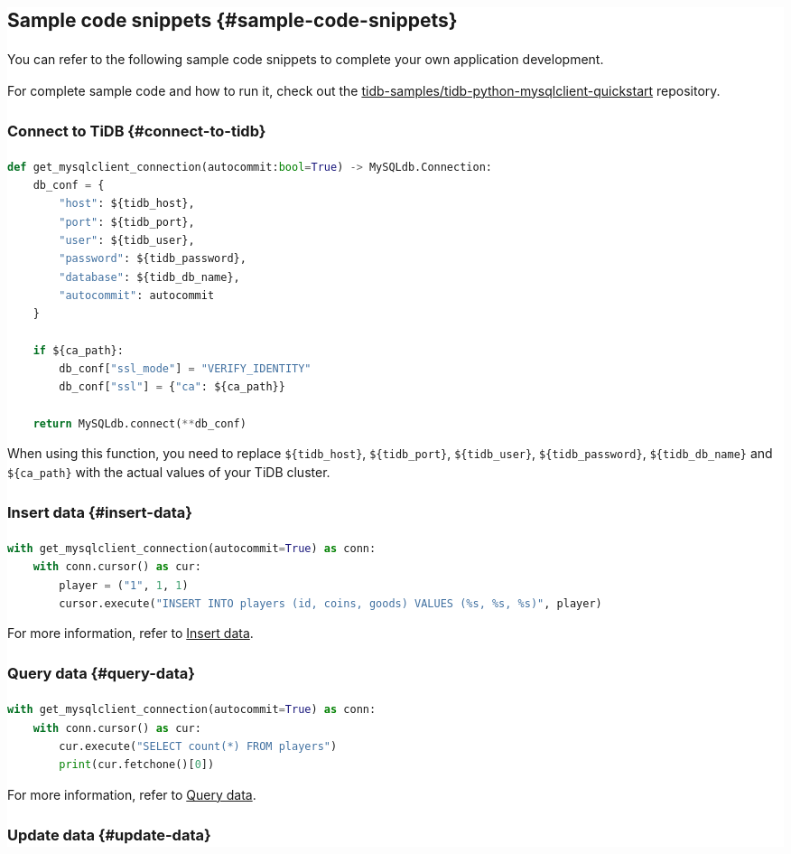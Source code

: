 ## Sample code snippets {#sample-code-snippets}

You can refer to the following sample code snippets to complete your own application development.

For complete sample code and how to run it, check out the [tidb-samples/tidb-python-mysqlclient-quickstart](https://github.com/tidb-samples/tidb-python-mysqlclient-quickstart) repository.

### Connect to TiDB {#connect-to-tidb}

```python
def get_mysqlclient_connection(autocommit:bool=True) -> MySQLdb.Connection:
    db_conf = {
        "host": ${tidb_host},
        "port": ${tidb_port},
        "user": ${tidb_user},
        "password": ${tidb_password},
        "database": ${tidb_db_name},
        "autocommit": autocommit
    }

    if ${ca_path}:
        db_conf["ssl_mode"] = "VERIFY_IDENTITY"
        db_conf["ssl"] = {"ca": ${ca_path}}

    return MySQLdb.connect(**db_conf)
```

When using this function, you need to replace `${tidb_host}`, `${tidb_port}`, `${tidb_user}`, `${tidb_password}`, `${tidb_db_name}` and `${ca_path}` with the actual values of your TiDB cluster.

### Insert data {#insert-data}

```python
with get_mysqlclient_connection(autocommit=True) as conn:
    with conn.cursor() as cur:
        player = ("1", 1, 1)
        cursor.execute("INSERT INTO players (id, coins, goods) VALUES (%s, %s, %s)", player)
```

For more information, refer to [Insert data](/develop/dev-guide-insert-data.md).

### Query data {#query-data}

```python
with get_mysqlclient_connection(autocommit=True) as conn:
    with conn.cursor() as cur:
        cur.execute("SELECT count(*) FROM players")
        print(cur.fetchone()[0])
```

For more information, refer to [Query data](/develop/dev-guide-get-data-from-single-table.md).

### Update data {#update-data}
